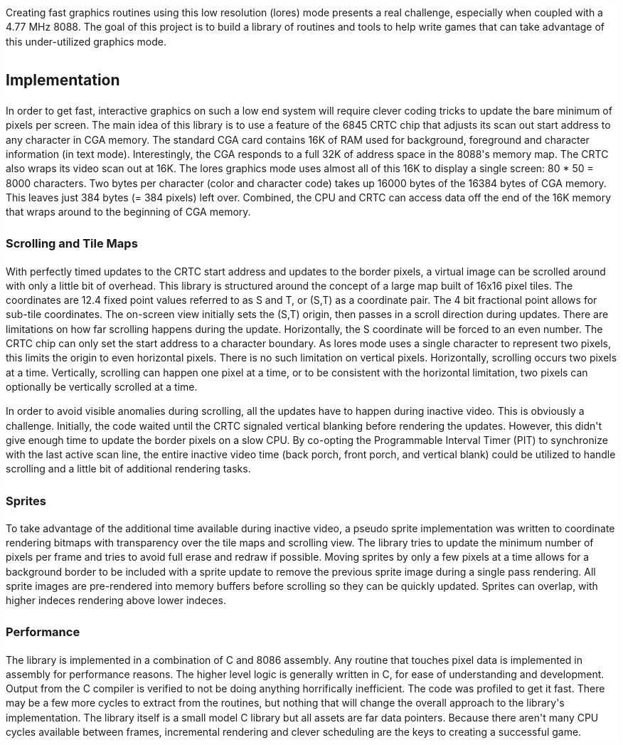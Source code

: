 Creating fast graphics routines using this low resolution (lores) mode presents a real challenge, especially when coupled with a 4.77 MHz 8088. The goal of this project is to build a library of routines and tools to help write games that can take advantage of this under-utilized graphics mode.

## Implementation

In order to get fast, interactive graphics on such a low end system will require clever coding tricks to update the bare minimum of pixels per screen. The main idea of this library is to use a feature of the 6845 CRTC chip that adjusts its scan out start address to any character in CGA memory. The standard CGA card contains 16K of RAM used for background, foreground and character information (in text mode). Interestingly, the CGA responds to a full 32K of address space in the 8088's memory map. The CRTC also wraps its video scan out at 16K. The lores graphics mode uses almost all of this 16K to display a single screen: 80 * 50 = 8000 characters. Two bytes per character (color and character code) takes up 16000 bytes of the 16384 bytes of CGA memory. This leaves just 384 bytes (= 384 pixels) left over. Combined, the CPU and CRTC can access data off the end of the 16K memory that wraps around to the beginning of CGA memory.

### Scrolling and Tile Maps

With perfectly timed updates to the CRTC start address and updates to the border pixels, a virtual image can be scrolled around with only a little bit of overhead. This library is structured around the concept of a large map built of 16x16 pixel tiles. The coordinates are 12.4 fixed point values referred to as S and T, or (S,T) as a coordinate pair. The 4 bit fractional point allows for sub-tile coordinates. The on-screen view initially sets the (S,T) origin, then passes in a scroll direction during updates. There are limitations on how far scrolling happens during the update. Horizontally, the S coordinate will be forced to an even number. The CRTC chip can only set the start address to a character boundary. As lores mode uses a single character to represent two pixels, this limits the origin to even horizontal pixels. There is no such limitation on vertical pixels. Horizontally, scrolling occurs two pixels at a time. Vertically, scrolling can happen one pixel at a time, or to be consistent with the horizontal limitation, two pixels can optionally be vertically scrolled at a time.

In order to avoid visible anomalies during scrolling, all the updates have to happen during inactive video. This is obviously a challenge. Initially, the code waited until the CRTC signaled vertical blanking before rendering the updates. However, this didn't give enough time to update the border pixels on a slow CPU. By co-opting the Programmable Interval Timer (PIT) to synchronize with the last active scan line, the entire inactive video time (back porch, front porch, and vertical blank) could be utilized to handle scrolling and a little bit of additional rendering tasks.

### Sprites

To take advantage of the additional time available during inactive video, a pseudo sprite implementation was written to coordinate rendering bitmaps with transparency over the tile maps and scrolling view. The library tries to update the minimum number of pixels per frame and tries to avoid full erase and redraw if possible. Moving sprites by only a few pixels at a time allows for a background border to be included with a sprite update to remove the previous sprite image during a single pass rendering. All sprite images are pre-rendered into memory buffers before scrolling so they can be quickly updated. Sprites can overlap, with higher indeces rendering above lower indeces.

### Performance

The library is implemented in a combination of C and 8086 assembly. Any routine that touches pixel data is implemented in assembly for performance reasons. The higher level logic is generally written in C, for ease of understanding and development. Output from the C compiler is verified to not be doing anything horrifically inefficient. The code was profiled to get it fast. There may be a few more cycles to extract from the routines, but nothing that will change the overall approach to the library's implementation. The library itself is a small model C library but all assets are far data pointers. Because there aren't many CPU cycles available between frames, incremental rendering and clever scheduling are the keys to creating a successful game.
